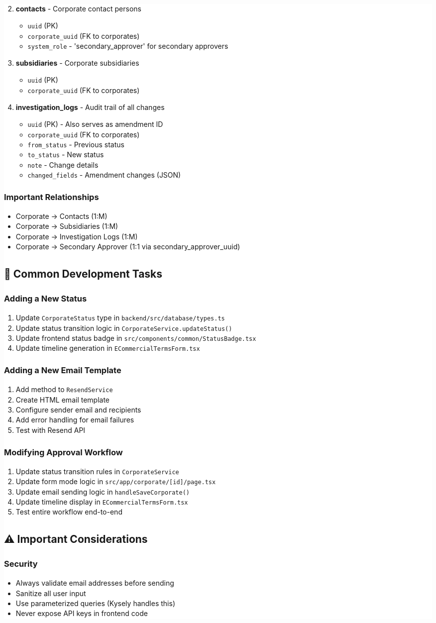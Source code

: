 2. **contacts** - Corporate contact persons
   - `uuid` (PK)
   - `corporate_uuid` (FK to corporates)
   - `system_role` - 'secondary_approver' for secondary approvers

3. **subsidiaries** - Corporate subsidiaries
   - `uuid` (PK)
   - `corporate_uuid` (FK to corporates)

4. **investigation_logs** - Audit trail of all changes
   - `uuid` (PK) - Also serves as amendment ID
   - `corporate_uuid` (FK to corporates)
   - `from_status` - Previous status
   - `to_status` - New status
   - `note` - Change details
   - `changed_fields` - Amendment changes (JSON)

### **Important Relationships**

- Corporate → Contacts (1:M)
- Corporate → Subsidiaries (1:M)
- Corporate → Investigation Logs (1:M)
- Corporate → Secondary Approver (1:1 via secondary_approver_uuid)

## 🚀 Common Development Tasks

### Adding a New Status
1. Update `CorporateStatus` type in `backend/src/database/types.ts`
2. Update status transition logic in `CorporateService.updateStatus()`
3. Update frontend status badge in `src/components/common/StatusBadge.tsx`
4. Update timeline generation in `ECommercialTermsForm.tsx`

### Adding a New Email Template
1. Add method to `ResendService`
2. Create HTML email template
3. Configure sender email and recipients
4. Add error handling for email failures
5. Test with Resend API

### Modifying Approval Workflow
1. Update status transition rules in `CorporateService`
2. Update form mode logic in `src/app/corporate/[id]/page.tsx`
3. Update email sending logic in `handleSaveCorporate()`
4. Update timeline display in `ECommercialTermsForm.tsx`
5. Test entire workflow end-to-end

## ⚠️ Important Considerations

### Security
- Always validate email addresses before sending
- Sanitize all user input
- Use parameterized queries (Kysely handles this)
- Never expose API keys in frontend code
